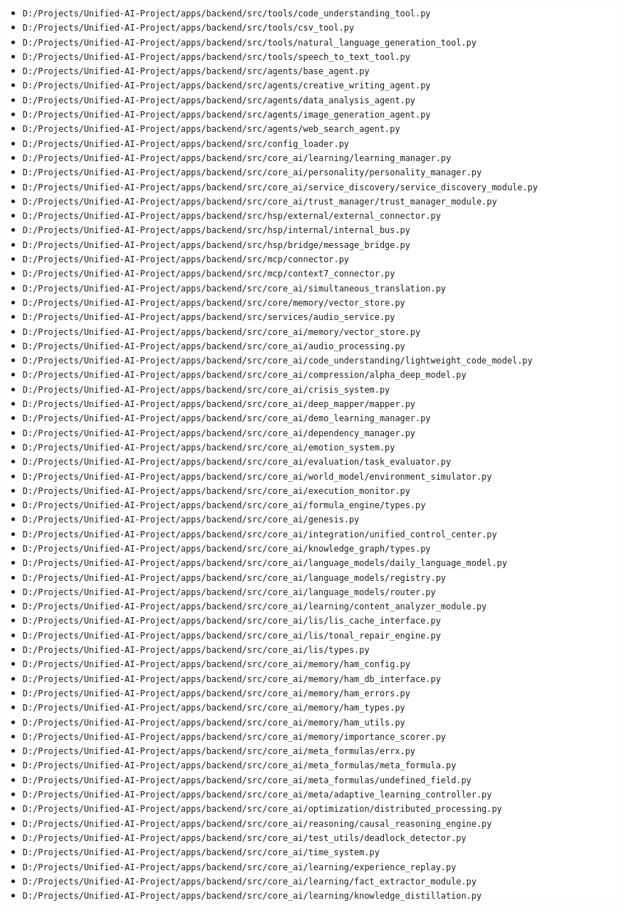 - `D:/Projects/Unified-AI-Project/apps/backend/src/tools/code_understanding_tool.py`
- `D:/Projects/Unified-AI-Project/apps/backend/src/tools/csv_tool.py`
- `D:/Projects/Unified-AI-Project/apps/backend/src/tools/natural_language_generation_tool.py`
- `D:/Projects/Unified-AI-Project/apps/backend/src/tools/speech_to_text_tool.py`
- `D:/Projects/Unified-AI-Project/apps/backend/src/agents/base_agent.py`
- `D:/Projects/Unified-AI-Project/apps/backend/src/agents/creative_writing_agent.py`
- `D:/Projects/Unified-AI-Project/apps/backend/src/agents/data_analysis_agent.py`
- `D:/Projects/Unified-AI-Project/apps/backend/src/agents/image_generation_agent.py`
- `D:/Projects/Unified-AI-Project/apps/backend/src/agents/web_search_agent.py`
- `D:/Projects/Unified-AI-Project/apps/backend/src/config_loader.py`
- `D:/Projects/Unified-AI-Project/apps/backend/src/core_ai/learning/learning_manager.py`
- `D:/Projects/Unified-AI-Project/apps/backend/src/core_ai/personality/personality_manager.py`
- `D:/Projects/Unified-AI-Project/apps/backend/src/core_ai/service_discovery/service_discovery_module.py`
- `D:/Projects/Unified-AI-Project/apps/backend/src/core_ai/trust_manager/trust_manager_module.py`
- `D:/Projects/Unified-AI-Project/apps/backend/src/hsp/external/external_connector.py`
- `D:/Projects/Unified-AI-Project/apps/backend/src/hsp/internal/internal_bus.py`
- `D:/Projects/Unified-AI-Project/apps/backend/src/hsp/bridge/message_bridge.py`
- `D:/Projects/Unified-AI-Project/apps/backend/src/mcp/connector.py`
- `D:/Projects/Unified-AI-Project/apps/backend/src/mcp/context7_connector.py`
- `D:/Projects/Unified-AI-Project/apps/backend/src/core_ai/simultaneous_translation.py`
- `D:/Projects/Unified-AI-Project/apps/backend/src/core/memory/vector_store.py`
- `D:/Projects/Unified-AI-Project/apps/backend/src/services/audio_service.py`
- `D:/Projects/Unified-AI-Project/apps/backend/src/core_ai/memory/vector_store.py`
- `D:/Projects/Unified-AI-Project/apps/backend/src/core_ai/audio_processing.py`
- `D:/Projects/Unified-AI-Project/apps/backend/src/core_ai/code_understanding/lightweight_code_model.py`
- `D:/Projects/Unified-AI-Project/apps/backend/src/core_ai/compression/alpha_deep_model.py`
- `D:/Projects/Unified-AI-Project/apps/backend/src/core_ai/crisis_system.py`
- `D:/Projects/Unified-AI-Project/apps/backend/src/core_ai/deep_mapper/mapper.py`
- `D:/Projects/Unified-AI-Project/apps/backend/src/core_ai/demo_learning_manager.py`
- `D:/Projects/Unified-AI-Project/apps/backend/src/core_ai/dependency_manager.py`
- `D:/Projects/Unified-AI-Project/apps/backend/src/core_ai/emotion_system.py`
- `D:/Projects/Unified-AI-Project/apps/backend/src/core_ai/evaluation/task_evaluator.py`
- `D:/Projects/Unified-AI-Project/apps/backend/src/core_ai/world_model/environment_simulator.py`
- `D:/Projects/Unified-AI-Project/apps/backend/src/core_ai/execution_monitor.py`
- `D:/Projects/Unified-AI-Project/apps/backend/src/core_ai/formula_engine/types.py`
- `D:/Projects/Unified-AI-Project/apps/backend/src/core_ai/genesis.py`
- `D:/Projects/Unified-AI-Project/apps/backend/src/core_ai/integration/unified_control_center.py`
- `D:/Projects/Unified-AI-Project/apps/backend/src/core_ai/knowledge_graph/types.py`
- `D:/Projects/Unified-AI-Project/apps/backend/src/core_ai/language_models/daily_language_model.py`
- `D:/Projects/Unified-AI-Project/apps/backend/src/core_ai/language_models/registry.py`
- `D:/Projects/Unified-AI-Project/apps/backend/src/core_ai/language_models/router.py`
- `D:/Projects/Unified-AI-Project/apps/backend/src/core_ai/learning/content_analyzer_module.py`
- `D:/Projects/Unified-AI-Project/apps/backend/src/core_ai/lis/lis_cache_interface.py`
- `D:/Projects/Unified-AI-Project/apps/backend/src/core_ai/lis/tonal_repair_engine.py`
- `D:/Projects/Unified-AI-Project/apps/backend/src/core_ai/lis/types.py`
- `D:/Projects/Unified-AI-Project/apps/backend/src/core_ai/memory/ham_config.py`
- `D:/Projects/Unified-AI-Project/apps/backend/src/core_ai/memory/ham_db_interface.py`
- `D:/Projects/Unified-AI-Project/apps/backend/src/core_ai/memory/ham_errors.py`
- `D:/Projects/Unified-AI-Project/apps/backend/src/core_ai/memory/ham_types.py`
- `D:/Projects/Unified-AI-Project/apps/backend/src/core_ai/memory/ham_utils.py`
- `D:/Projects/Unified-AI-Project/apps/backend/src/core_ai/memory/importance_scorer.py`
- `D:/Projects/Unified-AI-Project/apps/backend/src/core_ai/meta_formulas/errx.py`
- `D:/Projects/Unified-AI-Project/apps/backend/src/core_ai/meta_formulas/meta_formula.py`
- `D:/Projects/Unified-AI-Project/apps/backend/src/core_ai/meta_formulas/undefined_field.py`
- `D:/Projects/Unified-AI-Project/apps/backend/src/core_ai/meta/adaptive_learning_controller.py`
- `D:/Projects/Unified-AI-Project/apps/backend/src/core_ai/optimization/distributed_processing.py`
- `D:/Projects/Unified-AI-Project/apps/backend/src/core_ai/reasoning/causal_reasoning_engine.py`
- `D:/Projects/Unified-AI-Project/apps/backend/src/core_ai/test_utils/deadlock_detector.py`
- `D:/Projects/Unified-AI-Project/apps/backend/src/core_ai/time_system.py`
- `D:/Projects/Unified-AI-Project/apps/backend/src/core_ai/learning/experience_replay.py`
- `D:/Projects/Unified-AI-Project/apps/backend/src/core_ai/learning/fact_extractor_module.py`
- `D:/Projects/Unified-AI-Project/apps/backend/src/core_ai/learning/knowledge_distillation.py`